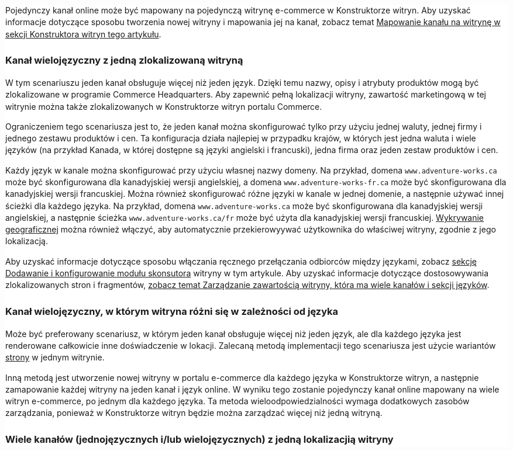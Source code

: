 Pojedynczy kanał online może być mapowany na pojedynczą witrynę e-commerce w Konstruktorze witryn. Aby uzyskać informacje dotyczące sposobu tworzenia nowej witryny i mapowania jej na kanał, zobacz temat [Mapowanie kanału na witrynę w sekcji Konstruktora witryn tego artykułu](#map-a-channel-to-a-site-in-site-builder).

### <a name="multi-language-channel-that-has-a-single-localized-site-experience"></a>Kanał wielojęzyczny z jedną zlokalizowaną witryną

W tym scenariuszu jeden kanał obsługuje więcej niż jeden język. Dzięki temu nazwy, opisy i atrybuty produktów mogą być zlokalizowane w programie Commerce Headquarters. Aby zapewnić pełną lokalizacji witryny, zawartość marketingową w tej witrynie można także zlokalizowanych w Konstruktorze witryn portalu Commerce.

Ograniczeniem tego scenariusza jest to, że jeden kanał można skonfigurować tylko przy użyciu jednej waluty, jednej firmy i jednego zestawu produktów i cen. Ta konfiguracja działa najlepiej w przypadku krajów, w których jest jedna waluta i wiele języków (na przykład Kanada, w której dostępne są języki angielski i francuski), jedna firma oraz jeden zestaw produktów i cen.

Każdy język w kanale można skonfigurować przy użyciu własnej nazwy domeny. Na przykład, domena `www.adventure-works.ca` może być skonfigurowana dla kanadyjskiej wersji angielskiej, a domena `www.adventure-works-fr.ca` może być skonfigurowana dla kanadyjskiej wersji francuskiej. Można również skonfigurować różne języki w kanale w jednej domenie, a następnie używać innej ścieżki dla każdego języka. Na przykład, domena `www.adventure-works.ca` może być skonfigurowana dla kanadyjskiej wersji angielskiej, a następnie ścieżka `www.adventure-works.ca/fr` może być użyta dla kanadyjskiej wersji francuskiej. [Wykrywanie geograficznej](geo-detection-redirection.md) można również włączyć, aby automatycznie przekierowyywać użytkownika do właściwej witryny, zgodnie z jego lokalizacją.

Aby uzyskać informacje dotyczące sposobu włączania ręcznego przełączania odbiorców między językami, zobacz [sekcję Dodawanie i konfigurowanie modułu skonsutora](#add-and-configure-the-site-picker-module) witryny w tym artykule. Aby uzyskać informacje dotyczące dostosowywania zlokalizowanych stron i fragmentów, [zobacz temat Zarządzanie zawartością witryny, która ma wiele kanałów i sekcji języków](#manage-site-content-that-has-multiple-channels-and-languages).

### <a name="multi-language-channel-that-has-a-different-site-experience-per-language"></a>Kanał wielojęzyczny, w którym witryna różni się w zależności od języka

Może być preferowany scenariusz, w którym jeden kanał obsługuje więcej niż jeden język, ale dla każdego języka jest renderowane całkowicie inne doświadczenie w lokacji. Zalecaną metodą implementacji tego scenariusza jest użycie wariantów [strony](#implement-page-variants-for-each-language) w jednym witrynie.

Inną metodą jest utworzenie nowej witryny w portalu e-commerce dla każdego języka w Konstruktorze witryn, a następnie zamapowanie każdej witryny na jeden kanał i język online. W wyniku tego zostanie pojedynczy kanał online mapowany na wiele witryn e-commerce, po jednym dla każdego języka. Ta metoda wieloodpowiedzialności wymaga dodatkowych zasobów zarządzania, ponieważ w Konstruktorze witryn będzie można zarządzać więcej niż jedną witryną.

### <a name="multiple-channels-single-language-andor-multi-language-that-have-a-single-localized-site-experience"></a>Wiele kanałów (jednojęzycznych i/lub wielojęzycznych) z jedną lokalizacjią witryny
